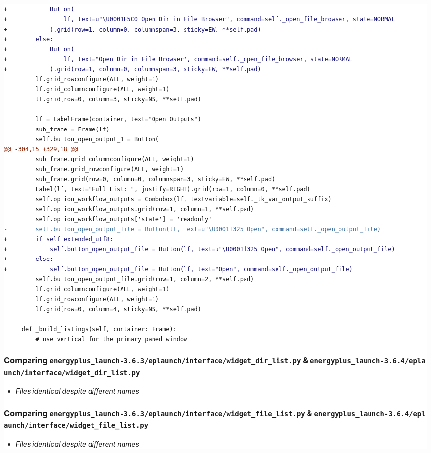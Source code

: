 ```diff
+            Button(
+                lf, text=u"\U0001F5C0 Open Dir in File Browser", command=self._open_file_browser, state=NORMAL
+            ).grid(row=1, column=0, columnspan=3, sticky=EW, **self.pad)
+        else:
+            Button(
+                lf, text="Open Dir in File Browser", command=self._open_file_browser, state=NORMAL
+            ).grid(row=1, column=0, columnspan=3, sticky=EW, **self.pad)
         lf.grid_rowconfigure(ALL, weight=1)
         lf.grid_columnconfigure(ALL, weight=1)
         lf.grid(row=0, column=3, sticky=NS, **self.pad)
 
         lf = LabelFrame(container, text="Open Outputs")
         sub_frame = Frame(lf)
         self.button_open_output_1 = Button(
@@ -304,15 +329,18 @@
         sub_frame.grid_columnconfigure(ALL, weight=1)
         sub_frame.grid_rowconfigure(ALL, weight=1)
         sub_frame.grid(row=0, column=0, columnspan=3, sticky=EW, **self.pad)
         Label(lf, text="Full List: ", justify=RIGHT).grid(row=1, column=0, **self.pad)
         self.option_workflow_outputs = Combobox(lf, textvariable=self._tk_var_output_suffix)
         self.option_workflow_outputs.grid(row=1, column=1, **self.pad)
         self.option_workflow_outputs['state'] = 'readonly'
-        self.button_open_output_file = Button(lf, text=u"\U0001f325 Open", command=self._open_output_file)
+        if self.extended_utf8:
+            self.button_open_output_file = Button(lf, text=u"\U0001f325 Open", command=self._open_output_file)
+        else:
+            self.button_open_output_file = Button(lf, text="Open", command=self._open_output_file)
         self.button_open_output_file.grid(row=1, column=2, **self.pad)
         lf.grid_columnconfigure(ALL, weight=1)
         lf.grid_rowconfigure(ALL, weight=1)
         lf.grid(row=0, column=4, sticky=NS, **self.pad)
 
     def _build_listings(self, container: Frame):
         # use vertical for the primary paned window
```

### Comparing `energyplus_launch-3.6.3/eplaunch/interface/widget_dir_list.py` & `energyplus_launch-3.6.4/eplaunch/interface/widget_dir_list.py`

 * *Files identical despite different names*

### Comparing `energyplus_launch-3.6.3/eplaunch/interface/widget_file_list.py` & `energyplus_launch-3.6.4/eplaunch/interface/widget_file_list.py`

 * *Files identical despite different names*
